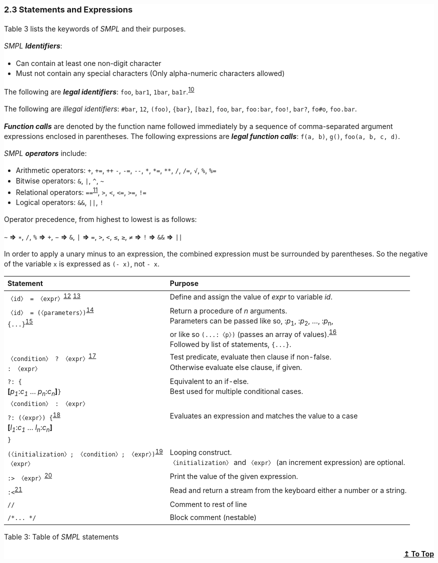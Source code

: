 ### 2.3 Statements and Expressions

Table 3 lists the keywords of _SMPL_ and their purposes.

_SMPL_ ***Identifiers***:
 - Can contain at least one non-digit character
 - Must not contain any special characters (Only alpha-numeric characters allowed)
 
 The following are ***legal identifiers***: `foo`, `bar1`, `1bar`, `ba1r`.<sup><a href="#footnote-10">10</a></sup>
 
 The following are _illegal identifiers_: `#bar`, `12`, `(foo)`, `{bar}`, `[baz]`, `foo`, `bar`, `foo:bar`, `foo!`, `bar?`, `fo#o`, `foo.bar`.

***Function calls*** are denoted by the function name followed immediately by a sequence of comma-separated argument expressions enclosed in parentheses. The following expressions are ***legal function calls***: `f(a, b)`, `g()`, `foo(a, b, c, d)`.

_SMPL_ ***operators*** include:
- Arithmetic operators: `+`, `+=`, `++` `-`, `-=`, `--`, `*`, `*=`, `**`, `/`, `/=`, `√`, `%`, `%=`
- Bitwise operators: `&`, `|`, `^`, `~`
- Relational operators: `==`<sup><a href="#footnote-11">11</a></sup>, `>`, `<`, `<=`, `>=`, `!=`
- Logical operators: `&&`, `||`, `!`

Operator precedence, from highest to lowest is as follows: 

`∼`	**⇒** `∗`, `/`, `%` **⇒** `+`, `−` **⇒** `&`, `|` **⇒** `=`, `>`, `<`, `≤`, `≥`, `≠`	**⇒** `!`	**⇒** `&&`	**⇒** `||`

In order to apply a unary minus to an expression, the combined expression must be surrounded by parentheses. So the negative of the variable `x` is expressed as `(- x)`, not  `- x`.

| Statement | Purpose |
| :--- | :--- |
| `〈id〉 = 〈expr〉`<sup><a href="#footnote-12">12</a></sup>&nbsp;<sup><a href="#footnote-13">13</a></sup> | Define and assign the value of _expr_ to variable _id_. |
| `〈id〉 = (〈parameters〉)`<sup><a href="#footnote-14">14</a></sup><br />`{...}`<sup><a href="#footnote-15">15</a></sup> | Return a procedure of _n_ arguments.<br />Parameters can be passed like so, :_p_<sub>1</sub>, :_p_<sub>2</sub>, &hellip;, :_p_<sub>n</sub>,<br />or like so `(...:〈p〉)` (passes an array of values).<sup><a href="#footnote-16">16</a></sup><br />Followed by list of statements, `{...}`. |
| `〈condition〉 ? 〈expr〉`<sup><a href="#footnote-17">17</a></sup><br />`: 〈expr〉` | Test predicate, evaluate then clause if non-false.<br />Otherwise evaluate else clause, if given. |
| `?: {`<br />**[**_p_<sub><i>1</i></sub>:_c_<sub><i>1</i></sub> &hellip; _p_<sub><i>n</i></sub>:_c_<sub><i>n</i></sub>**]**`}`<br />`〈condition〉 : 〈expr〉`  | Equivalent to an if-else.<br />Best used for multiple conditional cases. |
| `?: (〈expr〉) {`<sup><a href="#footnote-18">18</a></sup><br/>**[**_l_<sub><i>1</i></sub>:_c_<sub><i>1</i></sub> &hellip; _l_<sub><i>n</i></sub>:_c_<sub><i>n</i></sub>**]**<br />`}` | Evaluates an expression and matches the value to a case |
| `(〈initialization〉; 〈condition〉; 〈expr〉)`<sup><a href="#footnote-19">19</a></sup><br />`〈expr〉` | Looping construct.<br />`〈initialization〉` and `〈expr〉` (an increment expression) are optional. |
| `:> 〈expr〉`<sup><a href="#footnote-20">20</a></sup> | Print the value of the given expression. |
| `:<`<sup><a href="#footnote-21">21</a></sup> | Read and return a stream from the keyboard either a number or a string. |
| `//` | Comment to rest of line |
| `/*... */` | Block comment (nestable) |


Table 3: Table of _SMPL_ statements

<div align="right">
    <b><a href="#smpl-specification"">↥ To Top</a></b>
</div>

